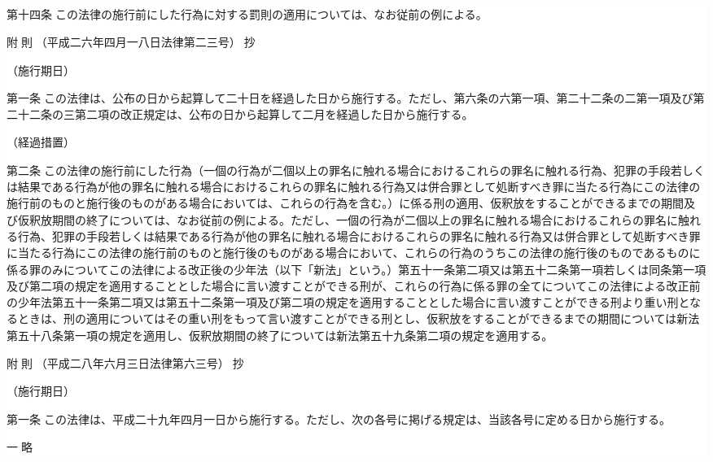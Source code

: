 第十四条 この法律の施行前にした行為に対する罰則の適用については、なお従前の例による。

附 則 （平成二六年四月一八日法律第二三号） 抄

（施行期日）

第一条 この法律は、公布の日から起算して二十日を経過した日から施行する。ただし、第六条の六第一項、第二十二条の二第一項及び第二十二条の三第二項の改正規定は、公布の日から起算して二月を経過した日から施行する。

（経過措置）

第二条 この法律の施行前にした行為（一個の行為が二個以上の罪名に触れる場合におけるこれらの罪名に触れる行為、犯罪の手段若しくは結果である行為が他の罪名に触れる場合におけるこれらの罪名に触れる行為又は併合罪として処断すべき罪に当たる行為にこの法律の施行前のものと施行後のものがある場合においては、これらの行為を含む。）に係る刑の適用、仮釈放をすることができるまでの期間及び仮釈放期間の終了については、なお従前の例による。ただし、一個の行為が二個以上の罪名に触れる場合におけるこれらの罪名に触れる行為、犯罪の手段若しくは結果である行為が他の罪名に触れる場合におけるこれらの罪名に触れる行為又は併合罪として処断すべき罪に当たる行為にこの法律の施行前のものと施行後のものがある場合において、これらの行為のうちこの法律の施行後のものであるものに係る罪のみについてこの法律による改正後の少年法（以下「新法」という。）第五十一条第二項又は第五十二条第一項若しくは同条第一項及び第二項の規定を適用することとした場合に言い渡すことができる刑が、これらの行為に係る罪の全てについてこの法律による改正前の少年法第五十一条第二項又は第五十二条第一項及び第二項の規定を適用することとした場合に言い渡すことができる刑より重い刑となるときは、刑の適用についてはその重い刑をもって言い渡すことができる刑とし、仮釈放をすることができるまでの期間については新法第五十八条第一項の規定を適用し、仮釈放期間の終了については新法第五十九条第二項の規定を適用する。

附 則 （平成二八年六月三日法律第六三号） 抄

（施行期日）

第一条 この法律は、平成二十九年四月一日から施行する。ただし、次の各号に掲げる規定は、当該各号に定める日から施行する。

一 略

